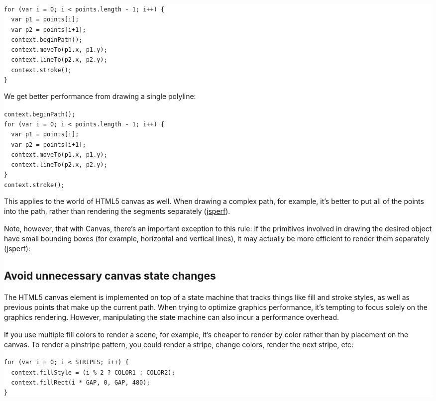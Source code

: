     for (var i = 0; i < points.length - 1; i++) {
      var p1 = points[i];
      var p2 = points[i+1];
      context.beginPath();
      context.moveTo(p1.x, p1.y);
      context.lineTo(p2.x, p2.y);
      context.stroke();
    }

We get better performance from drawing a single polyline:

    context.beginPath();
    for (var i = 0; i < points.length - 1; i++) {
      var p1 = points[i];
      var p2 = points[i+1];
      context.moveTo(p1.x, p1.y);
      context.lineTo(p2.x, p2.y);
    }
    context.stroke();

This applies to the world of HTML5 canvas as well. When drawing a
complex path, for example, it’s better to put all of the points into the
path, rather than rendering the segments separately
([jsperf](http://jsperf.com/batching-line-drawing-calls/2)).

<iframe src="embed.html?id=agt1YS1wcm9maWxlcnINCxIEVGVzdBjf9K4HDA">
</iframe>

Note, however, that with Canvas, there’s an important exception to this
rule: if the primitives involved in drawing the desired object have
small bounding boxes (for example, horizontal and vertical lines), it
may actually be more efficient to render them separately
([jsperf](http://jsperf.com/batching-line-drawing-calls)):

<iframe src="embed.html?id=agt1YS1wcm9maWxlcnINCxIEVGVzdBjRzK4HDA">
</iframe>

<h2 id="toc-avoid-state-change">Avoid unnecessary canvas state
changes</h2>

The HTML5 canvas element is implemented on top of a state machine that
tracks things like fill and stroke styles, as well as previous points
that make up the current path. When trying to optimize graphics
performance, it’s tempting to focus solely on the graphics rendering.
However, manipulating the state machine can also incur a performance
overhead.

If you use multiple fill colors to render a scene, for example, it’s
cheaper to render by color rather than by placement on the canvas. To
render a pinstripe pattern, you could render a stripe, change colors,
render the next stripe, etc:

    for (var i = 0; i < STRIPES; i++) {
      context.fillStyle = (i % 2 ? COLOR1 : COLOR2);
      context.fillRect(i * GAP, 0, GAP, 480);
    }


[immediate]: http://en.wikipedia.org/wiki/Immediate_mode
[retained]: http://en.wikipedia.org/wiki/Retained_mode
[canvas]: http://www.html5rocks.com/en/tutorials/#canvas
[divehtml]: http://diveintohtml5.info/canvas.html
[mdn]: https://developer.mozilla.org/en/canvas_tutorial
[bs]: http://www.browserscope.org/
[jsperf]: http://jsperf.com/
[dl]: http://en.wikipedia.org/wiki/Display_list
[nesemu]: http://jsconf.eu/2010/speaker/lessons_learnt_pushing_browser.html
[rafshim]: http://paulirish.com/2011/requestanimationframe-for-smart-animating/
[crexp]: http://www.chromeexperiments.com/
[cjs]: http://creativejs.com/
[subpixel]: http://sebleedelisle.com/2011/02/html5-canvas-sprite-optimisation
[clear]: http://simonsarris.com/blog/346-how-you-clear-your-canvas-matters
[jspv]: https://github.com/borismus/jsperfview